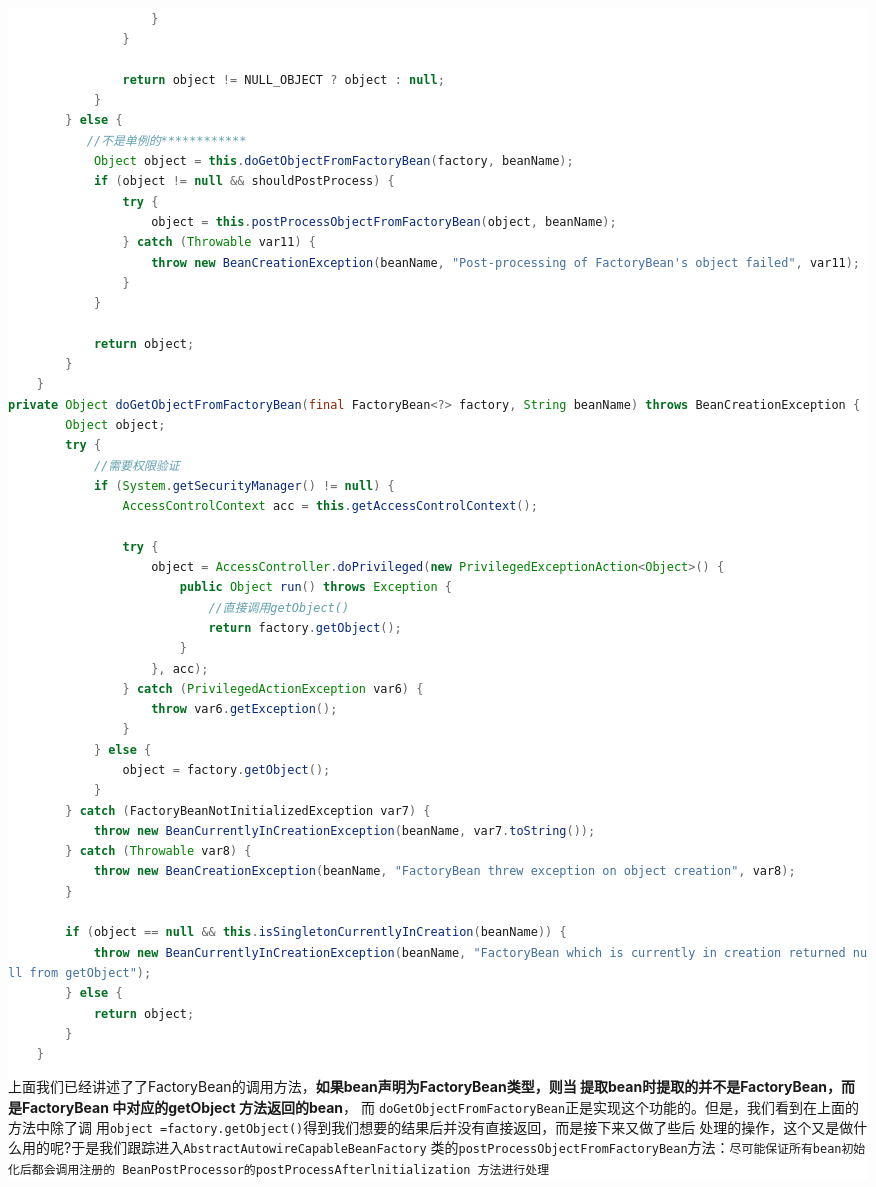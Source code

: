 ```java
                    }
                }

                return object != NULL_OBJECT ? object : null;
            }
        } else {
           //不是单例的************
            Object object = this.doGetObjectFromFactoryBean(factory, beanName);
            if (object != null && shouldPostProcess) {
                try {
                    object = this.postProcessObjectFromFactoryBean(object, beanName);
                } catch (Throwable var11) {
                    throw new BeanCreationException(beanName, "Post-processing of FactoryBean's object failed", var11);
                }
            }

            return object;
        }
    }
private Object doGetObjectFromFactoryBean(final FactoryBean<?> factory, String beanName) throws BeanCreationException {
        Object object;
        try {
            //需要权限验证
            if (System.getSecurityManager() != null) {
                AccessControlContext acc = this.getAccessControlContext();

                try {
                    object = AccessController.doPrivileged(new PrivilegedExceptionAction<Object>() {
                        public Object run() throws Exception {
                            //直接调用getObject()
                            return factory.getObject();
                        }
                    }, acc);
                } catch (PrivilegedActionException var6) {
                    throw var6.getException();
                }
            } else {
                object = factory.getObject();
            }
        } catch (FactoryBeanNotInitializedException var7) {
            throw new BeanCurrentlyInCreationException(beanName, var7.toString());
        } catch (Throwable var8) {
            throw new BeanCreationException(beanName, "FactoryBean threw exception on object creation", var8);
        }

        if (object == null && this.isSingletonCurrentlyInCreation(beanName)) {
            throw new BeanCurrentlyInCreationException(beanName, "FactoryBean which is currently in creation returned null from getObject");
        } else {
            return object;
        }
    }
```
上面我们已经讲述了了FactoryBean的调用方法，**如果bean声明为FactoryBean类型，则当 提取bean时提取的并不是FactoryBean，而是FactoryBean 中对应的getObject 方法返回的bean**， 而 `doGetObjectFromFactoryBean`正是实现这个功能的。但是，我们看到在上面的方法中除了调 用`object =factory.getObject()`得到我们想要的结果后并没有直接返回，而是接下来又做了些后 处理的操作，这个又是做什么用的呢?于是我们跟踪进入`AbstractAutowireCapableBeanFactory` 类的`postProcessObjectFromFactoryBean`方法：`尽可能保证所有bean初始化后都会调用注册的 BeanPostProcessor的postProcessAfterlnitialization 方法进行处理`
